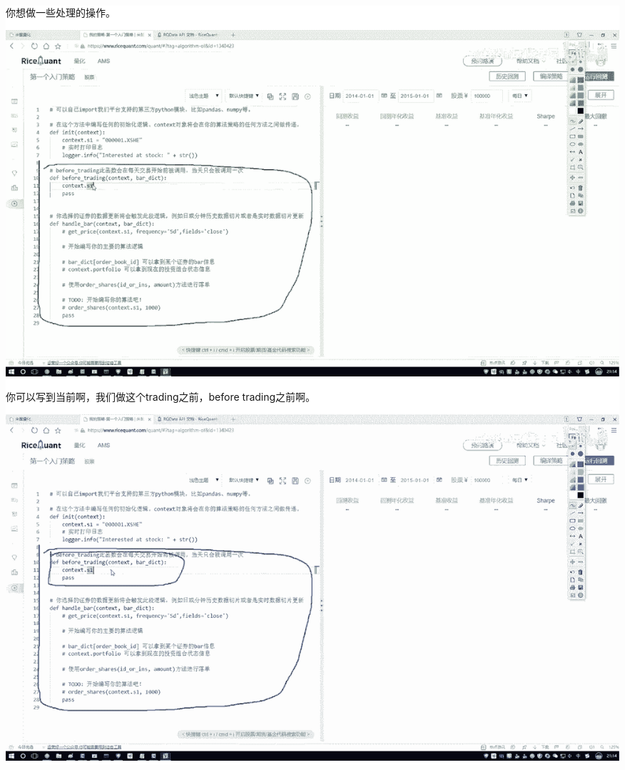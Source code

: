 你想做一些处理的操作。

![](img/70ef654075fae8b908827c0a2e343ecb_113.png)

你可以写到当前啊，我们做这个trading之前，before trading之前啊。

![](img/70ef654075fae8b908827c0a2e343ecb_115.png)
